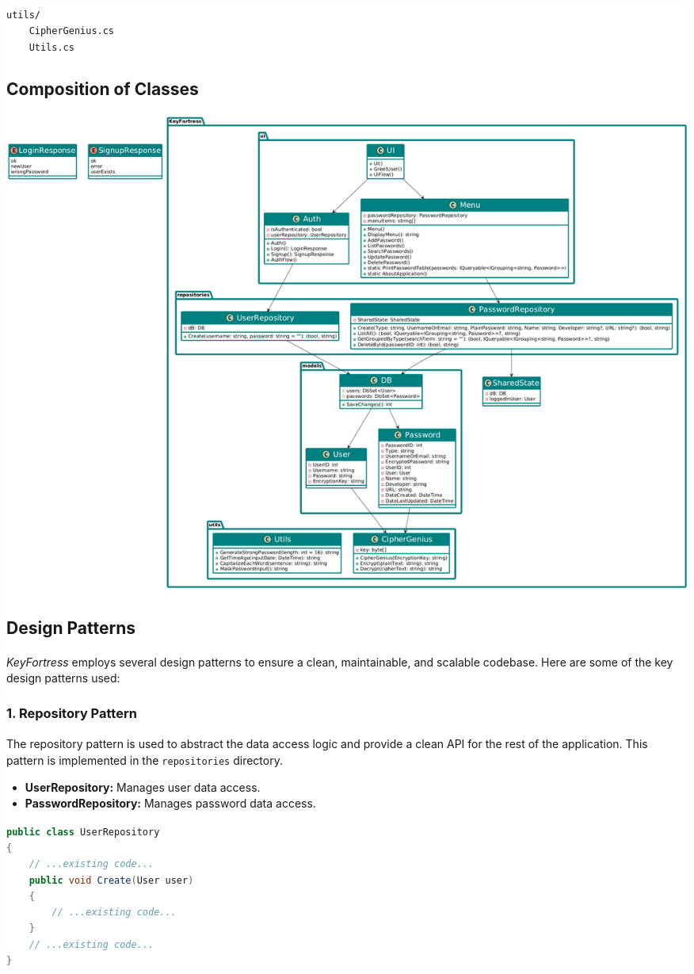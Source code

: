 ```
utils/
    CipherGenius.cs
    Utils.cs
```

## Composition of Classes
<img src="https://github.com/khaledCSE/KeyFortress/blob/main/images/class-diagram.png"/>

## Design Patterns
*KeyFortress* employs several design patterns to ensure a clean, maintainable, and scalable codebase. Here are some of the key design patterns used:

### 1. Repository Pattern
The repository pattern is used to abstract the data access logic and provide a clean API for the rest of the application. This pattern is implemented in the `repositories` directory.

- **UserRepository:** Manages user data access.
- **PasswordRepository:** Manages password data access.

```csharp
public class UserRepository
{
    // ...existing code...
    public void Create(User user)
    {
        // ...existing code...
    }
    // ...existing code...
}
```
